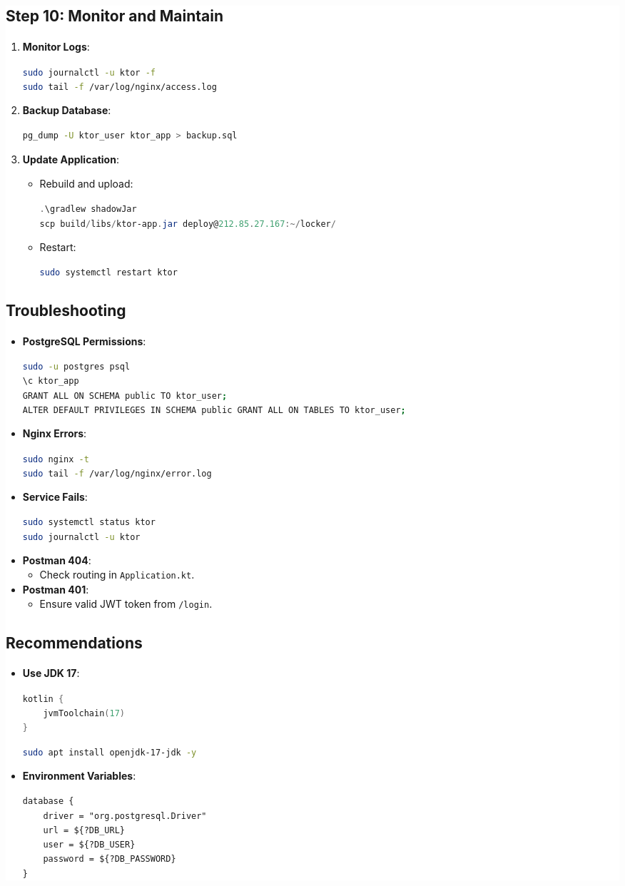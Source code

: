 ## Step 10: Monitor and Maintain
1. **Monitor Logs**:
   ```bash
   sudo journalctl -u ktor -f
   sudo tail -f /var/log/nginx/access.log
   ```

2. **Backup Database**:
   ```bash
   pg_dump -U ktor_user ktor_app > backup.sql
   ```

3. **Update Application**:
   - Rebuild and upload:
     ```powershell
     .\gradlew shadowJar
     scp build/libs/ktor-app.jar deploy@212.85.27.167:~/locker/
     ```
   - Restart:
     ```bash
     sudo systemctl restart ktor
     ```

## Troubleshooting
- **PostgreSQL Permissions**:
  ```bash
  sudo -u postgres psql
  \c ktor_app
  GRANT ALL ON SCHEMA public TO ktor_user;
  ALTER DEFAULT PRIVILEGES IN SCHEMA public GRANT ALL ON TABLES TO ktor_user;
  ```
- **Nginx Errors**:
  ```bash
  sudo nginx -t
  sudo tail -f /var/log/nginx/error.log
  ```
- **Service Fails**:
  ```bash
  sudo systemctl status ktor
  sudo journalctl -u ktor
  ```
- **Postman 404**:
  - Check routing in `Application.kt`.
- **Postman 401**:
  - Ensure valid JWT token from `/login`.

## Recommendations
- **Use JDK 17**:
  ```kotlin
  kotlin {
      jvmToolchain(17)
  }
  ```
  ```bash
  sudo apt install openjdk-17-jdk -y
  ```
- **Environment Variables**:
  ```hocon
  database {
      driver = "org.postgresql.Driver"
      url = ${?DB_URL}
      user = ${?DB_USER}
      password = ${?DB_PASSWORD}
  }
  ```